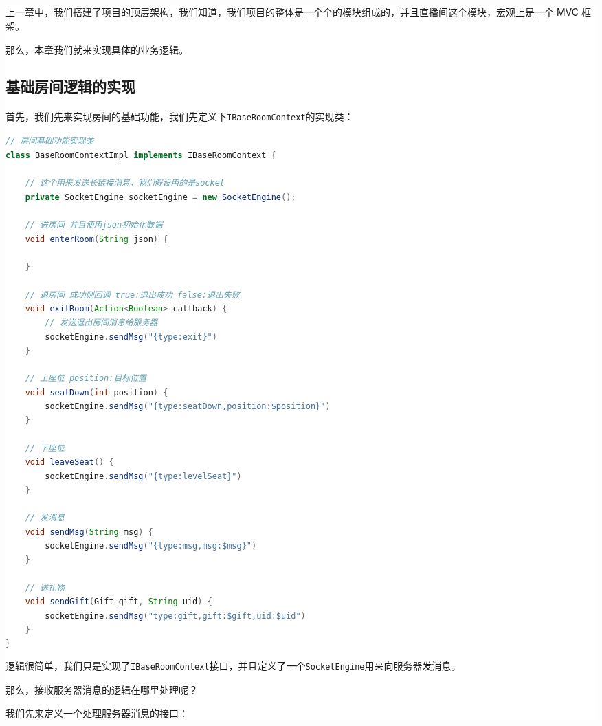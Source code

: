 ﻿上一章中，我们搭建了项目的顶层架构，我们知道，我们项目的整体是一个个的模块组成的，并且直播间这个模块，宏观上是一个 MVC 框架。

那么，本章我们就来实现具体的业务逻辑。

## 基础房间逻辑的实现

首先，我们先来实现房间的基础功能，我们先定义下`IBaseRoomContext`的实现类：

```java
// 房间基础功能实现类
class BaseRoomContextImpl implements IBaseRoomContext {
    
    // 这个用来发送长链接消息，我们假设用的是socket
    private SocketEngine socketEngine = new SocketEngine();

    // 进房间 并且使用json初始化数据
    void enterRoom(String json) {
        
    }
    
    // 退房间 成功则回调 true:退出成功 false:退出失败 
    void exitRoom(Action<Boolean> callback) {
        // 发送退出房间消息给服务器
        socketEngine.sendMsg("{type:exit}")
    }
    
    // 上座位 position:目标位置
    void seatDown(int position) {
        socketEngine.sendMsg("{type:seatDown,position:$position}")
    }
    
    // 下座位
    void leaveSeat() {
        socketEngine.sendMsg("{type:levelSeat}")
    }
    
    // 发消息
    void sendMsg(String msg) {
        socketEngine.sendMsg("{type:msg,msg:$msg}")
    }
    
    // 送礼物
    void sendGift(Gift gift, String uid) {
        socketEngine.sendMsg("type:gift,gift:$gift,uid:$uid")
    }
}
```

逻辑很简单，我们只是实现了`IBaseRoomContext`接口，并且定义了一个`SocketEngine`用来向服务器发消息。

那么，接收服务器消息的逻辑在哪里处理呢？

我们先来定义一个处理服务器消息的接口：
